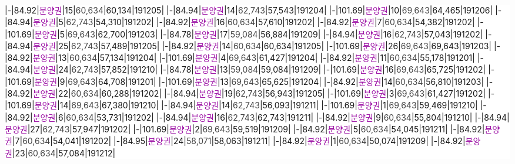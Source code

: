 |-|84.92|<span style="color:#9C11A5">분양권</span>|15|<span style="color:#444444">60,634</span>|60,134|191205|
|-|84.94|<span style="color:#9C11A5">분양권</span>|14|<span style="color:#444444">62,743</span>|57,543|191204|
|-|101.69|<span style="color:#9C11A5">분양권</span>|10|<span style="color:#444444">69,643</span>|64,465|191206|
|-|84.94|<span style="color:#9C11A5">분양권</span>|5|<span style="color:#444444">62,743</span>|54,310|191202|
|-|84.92|<span style="color:#9C11A5">분양권</span>|16|<span style="color:#444444">60,634</span>|57,610|191202|
|-|84.92|<span style="color:#9C11A5">분양권</span>|7|<span style="color:#444444">60,634</span>|54,382|191202|
|-|101.69|<span style="color:#9C11A5">분양권</span>|5|<span style="color:#444444">69,643</span>|62,700|191203|
|-|84.78|<span style="color:#9C11A5">분양권</span>|17|<span style="color:#444444">59,084</span>|56,884|191209|
|-|84.94|<span style="color:#9C11A5">분양권</span>|16|<span style="color:#444444">62,743</span>|57,043|191202|
|-|84.94|<span style="color:#9C11A5">분양권</span>|25|<span style="color:#444444">62,743</span>|57,489|191205|
|-|84.92|<span style="color:#9C11A5">분양권</span>|14|<span style="color:#444444">60,634</span>|60,634|191205|
|-|101.69|<span style="color:#9C11A5">분양권</span>|26|<span style="color:#444444">69,643</span>|69,643|191203|
|-|84.92|<span style="color:#9C11A5">분양권</span>|13|<span style="color:#444444">60,634</span>|57,134|191204|
|-|101.69|<span style="color:#9C11A5">분양권</span>|4|<span style="color:#444444">69,643</span>|61,427|191204|
|-|84.92|<span style="color:#9C11A5">분양권</span>|11|<span style="color:#444444">60,634</span>|55,178|191201|
|-|84.94|<span style="color:#9C11A5">분양권</span>|24|<span style="color:#444444">62,743</span>|57,852|191210|
|-|84.78|<span style="color:#9C11A5">분양권</span>|13|<span style="color:#444444">59,084</span>|59,084|191209|
|-|101.69|<span style="color:#9C11A5">분양권</span>|16|<span style="color:#444444">69,643</span>|65,725|191202|
|-|101.69|<span style="color:#9C11A5">분양권</span>|9|<span style="color:#444444">69,643</span>|64,708|191201|
|-|101.69|<span style="color:#9C11A5">분양권</span>|13|<span style="color:#444444">69,643</span>|65,625|191204|
|-|84.92|<span style="color:#9C11A5">분양권</span>|14|<span style="color:#444444">60,634</span>|56,810|191203|
|-|84.92|<span style="color:#9C11A5">분양권</span>|22|<span style="color:#444444">60,634</span>|60,288|191202|
|-|84.94|<span style="color:#9C11A5">분양권</span>|19|<span style="color:#444444">62,743</span>|56,943|191205|
|-|101.69|<span style="color:#9C11A5">분양권</span>|3|<span style="color:#444444">69,643</span>|61,427|191202|
|-|101.69|<span style="color:#9C11A5">분양권</span>|14|<span style="color:#444444">69,643</span>|67,380|191210|
|-|84.94|<span style="color:#9C11A5">분양권</span>|14|<span style="color:#444444">62,743</span>|56,093|191211|
|-|101.69|<span style="color:#9C11A5">분양권</span>|1|<span style="color:#444444">69,643</span>|59,469|191210|
|-|84.92|<span style="color:#9C11A5">분양권</span>|6|<span style="color:#444444">60,634</span>|53,731|191202|
|-|84.94|<span style="color:#9C11A5">분양권</span>|16|<span style="color:#444444">62,743</span>|62,743|191211|
|-|84.92|<span style="color:#9C11A5">분양권</span>|9|<span style="color:#444444">60,634</span>|55,804|191210|
|-|84.94|<span style="color:#9C11A5">분양권</span>|27|<span style="color:#444444">62,743</span>|57,947|191202|
|-|101.69|<span style="color:#9C11A5">분양권</span>|2|<span style="color:#444444">69,643</span>|59,519|191209|
|-|84.92|<span style="color:#9C11A5">분양권</span>|5|<span style="color:#444444">60,634</span>|54,045|191211|
|-|84.92|<span style="color:#9C11A5">분양권</span>|7|<span style="color:#444444">60,634</span>|54,041|191202|
|-|84.95|<span style="color:#9C11A5">분양권</span>|24|<span style="color:#444444">58,071</span>|58,063|191211|
|-|84.92|<span style="color:#9C11A5">분양권</span>|1|<span style="color:#444444">60,634</span>|50,074|191209|
|-|84.92|<span style="color:#9C11A5">분양권</span>|23|<span style="color:#444444">60,634</span>|57,084|191212|